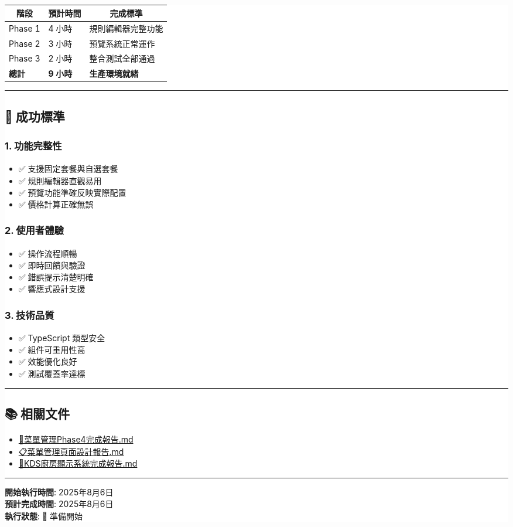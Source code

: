 | 階段 | 預計時間 | 完成標準 |
|------|----------|----------|
| Phase 1 | 4 小時 | 規則編輯器完整功能 |
| Phase 2 | 3 小時 | 預覽系統正常運作 |
| Phase 3 | 2 小時 | 整合測試全部通過 |
| **總計** | **9 小時** | **生產環境就緒** |

---

## 🎯 成功標準

### 1. 功能完整性
- ✅ 支援固定套餐與自選套餐
- ✅ 規則編輯器直觀易用
- ✅ 預覽功能準確反映實際配置
- ✅ 價格計算正確無誤

### 2. 使用者體驗
- ✅ 操作流程順暢
- ✅ 即時回饋與驗證
- ✅ 錯誤提示清楚明確
- ✅ 響應式設計支援

### 3. 技術品質
- ✅ TypeScript 類型安全
- ✅ 組件可重用性高
- ✅ 效能優化良好
- ✅ 測試覆蓋率達標

---

## 📚 相關文件

- [📂菜單管理Phase4完成報告.md](./📂菜單管理Phase4完成報告.md)
- [📋菜單管理頁面設計報告.md](./📋菜單管理頁面設計報告.md)
- [🍳KDS廚房顯示系統完成報告.md](./🍳KDS廚房顯示系統完成報告.md)

---

**開始執行時間**: 2025年8月6日  
**預計完成時間**: 2025年8月6日  
**執行狀態**: 🚀 準備開始
